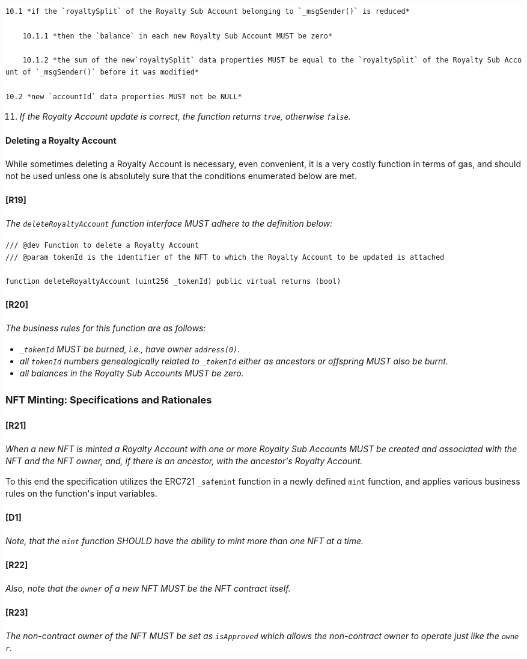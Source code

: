     10.1 *if the `royaltySplit` of the Royalty Sub Account belonging to `_msgSender()` is reduced*
    
        10.1.1 *then the `balance` in each new Royalty Sub Account MUST be zero*
    
        10.1.2 *the sum of the new`royaltySplit` data properties MUST be equal to the `royaltySplit` of the Royalty Sub Account of `_msgSender()` before it was modified*
    
    10.2 *new `accountId` data properties MUST not be NULL*

11. *If the Royalty Account update is correct, the function returns `true`, otherwise `false`.* 

#### Deleting a Royalty Account

While sometimes deleting a Royalty Account is necessary, even convenient, it is a very costly function in terms of gas, and should not be used unless one is absolutely sure that the conditions enumerated below are met.

#### **[R19]**

*The `deleteRoyaltyAccount` function interface MUST adhere to the definition below:*
```
/// @dev Function to delete a Royalty Account
/// @param tokenId is the identifier of the NFT to which the Royalty Account to be updated is attached

function deleteRoyaltyAccount (uint256 _tokenId) public virtual returns (bool)
```
#### **[R20]**

*The business rules for this function are as follows:*
* *`_tokenId` MUST be burned, i.e., have owner `address(0)`.*
* *all `tokenId` numbers genealogically related to `_tokenId` either as ancestors or offspring MUST also be burnt.* 
* *all balances in the Royalty Sub Accounts MUST be zero.*

### NFT Minting: Specifications and Rationales

#### **[R21]**

*When a new NFT is minted a Royalty Account with one or more Royalty Sub Accounts MUST be created and associated with the NFT and the NFT owner, and, if there is an ancestor, with the ancestor's Royalty Account.* 

To this end the specification utilizes the ERC721 `_safemint` function in a newly defined `mint` function, and applies various business rules on the function's input variables.

#### **[D1]**

*Note, that the `mint` function SHOULD have the ability to mint more than one NFT at a time.* 

#### **[R22]**

*Also, note that the `owner` of a new NFT MUST be the NFT contract itself.* 

#### **[R23]**

*The non-contract owner of the NFT MUST be set as `isApproved` which allows the non-contract owner to operate just like the `owner`.* 
